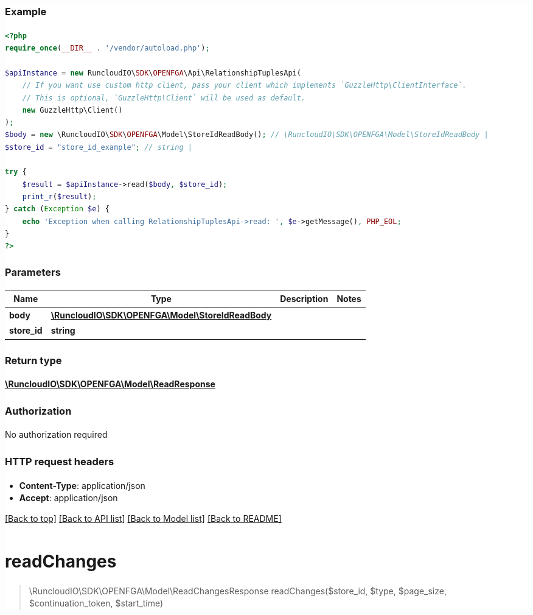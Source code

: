 ### Example
```php
<?php
require_once(__DIR__ . '/vendor/autoload.php');

$apiInstance = new RuncloudIO\SDK\OPENFGA\Api\RelationshipTuplesApi(
    // If you want use custom http client, pass your client which implements `GuzzleHttp\ClientInterface`.
    // This is optional, `GuzzleHttp\Client` will be used as default.
    new GuzzleHttp\Client()
);
$body = new \RuncloudIO\SDK\OPENFGA\Model\StoreIdReadBody(); // \RuncloudIO\SDK\OPENFGA\Model\StoreIdReadBody | 
$store_id = "store_id_example"; // string | 

try {
    $result = $apiInstance->read($body, $store_id);
    print_r($result);
} catch (Exception $e) {
    echo 'Exception when calling RelationshipTuplesApi->read: ', $e->getMessage(), PHP_EOL;
}
?>
```

### Parameters

Name | Type | Description  | Notes
------------- | ------------- | ------------- | -------------
 **body** | [**\RuncloudIO\SDK\OPENFGA\Model\StoreIdReadBody**](../Model/StoreIdReadBody.md)|  |
 **store_id** | **string**|  |

### Return type

[**\RuncloudIO\SDK\OPENFGA\Model\ReadResponse**](../Model/ReadResponse.md)

### Authorization

No authorization required

### HTTP request headers

 - **Content-Type**: application/json
 - **Accept**: application/json

[[Back to top]](#) [[Back to API list]](../../README.md#documentation-for-api-endpoints) [[Back to Model list]](../../README.md#documentation-for-models) [[Back to README]](../../README.md)

# **readChanges**
> \RuncloudIO\SDK\OPENFGA\Model\ReadChangesResponse readChanges($store_id, $type, $page_size, $continuation_token, $start_time)
